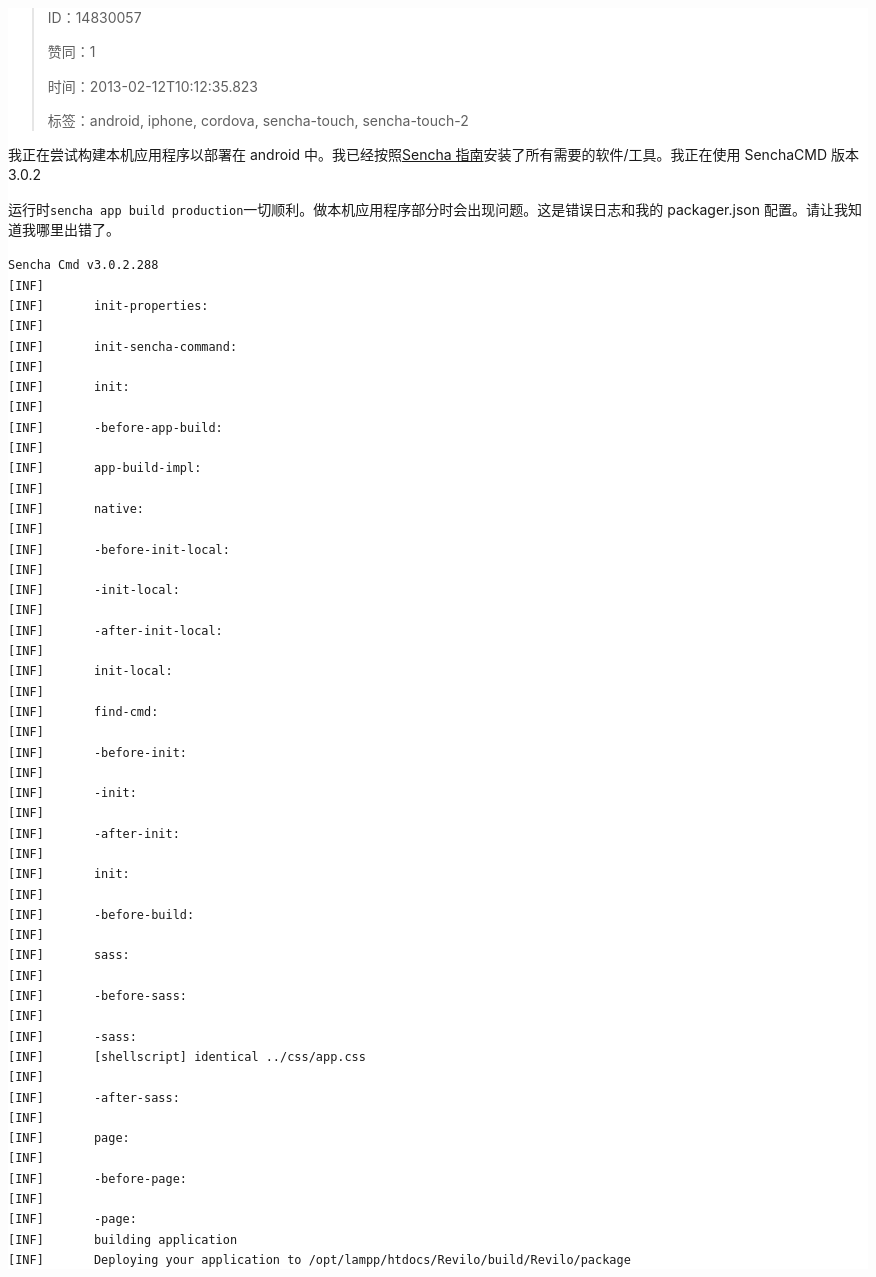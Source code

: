> ID：14830057
> 
> 赞同：1
> 
> 时间：2013-02-12T10:12:35.823
> 
> 标签：android, iphone, cordova, sencha-touch, sencha-touch-2

我正在尝试构建本机应用程序以部署在 android 中。我已经按照[Sencha 指南](http://docs.sencha.com/touch/2-1/#!/guide/command)安装了所有需要的软件/工具。我正在使用 SenchaCMD 版本 3.0.2

运行时`sencha app build production`一切顺利。做本机应用程序部分时会出现问题。这是错误日志和我的 packager.json 配置。请让我知道我哪里出错了。

```
Sencha Cmd v3.0.2.288
[INF]       
[INF]       init-properties:
[INF]       
[INF]       init-sencha-command:
[INF]       
[INF]       init:
[INF]       
[INF]       -before-app-build:
[INF]       
[INF]       app-build-impl:
[INF]       
[INF]       native:
[INF]       
[INF]       -before-init-local:
[INF]       
[INF]       -init-local:
[INF]       
[INF]       -after-init-local:
[INF]       
[INF]       init-local:
[INF]       
[INF]       find-cmd:
[INF]       
[INF]       -before-init:
[INF]       
[INF]       -init:
[INF]       
[INF]       -after-init:
[INF]       
[INF]       init:
[INF]       
[INF]       -before-build:
[INF]       
[INF]       sass:
[INF]       
[INF]       -before-sass:
[INF]       
[INF]       -sass:
[INF]       [shellscript] identical ../css/app.css 
[INF]       
[INF]       -after-sass:
[INF]       
[INF]       page:
[INF]       
[INF]       -before-page:
[INF]       
[INF]       -page:
[INF]       building application
[INF]       Deploying your application to /opt/lampp/htdocs/Revilo/build/Revilo/package
```